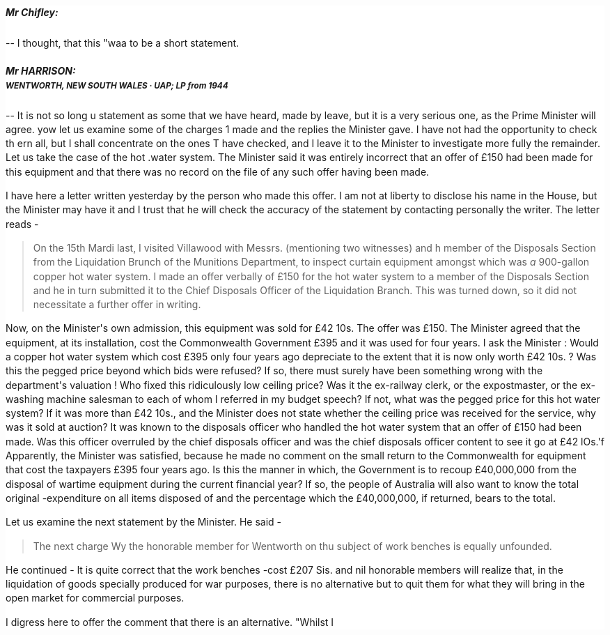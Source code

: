##### Mr Chifley:

-- I thought, that this "waa to be a short statement. 

##### Mr HARRISON:<br><small class="text-muted">WENTWORTH, NEW SOUTH WALES &middot; UAP; LP from 1944</small>

-- It is not so long u statement as some that we have heard, made by leave, but it is a very serious one, as the Prime Minister will agree. yow let us examine some of the charges 1 made and the replies the Minister gave. I have not had the opportunity to check th ern all, but I shall concentrate on the ones T have checked, and I leave it to the Minister to investigate more fully the remainder. Let us take the case of the hot .water system. The Minister said it was entirely incorrect that an offer of £150 had been made for this equipment and that there was no record on the file of any such offer having been made. 

I have here a letter written yesterday by the person who made this offer. I am not at liberty to disclose his name in the House, but the Minister may have it and I trust that he will check the accuracy of the statement by contacting personally the writer. The letter reads - 

  >On the 15th Mardi last, I visited Villawood with Messrs. (mentioning two witnesses) and h member of the Disposals Section from the Liquidation Brunch of the Munitions Department, to inspect curtain equipment amongst which was  *a*  900-gallon copper hot water system. I made an offer verbally of £150 for the hot water system to a member of the Disposals Section and he in turn submitted it to the Chief Disposals Officer of the Liquidation Branch. This was turned down, so it did not necessitate a further offer in writing. 

Now, on the Minister's own admission, this equipment was sold for £42 10s. The offer was £150. The Minister agreed that the equipment, at its installation, cost the Commonwealth Government £395 and it was used for four years. I ask the Minister : Would a copper hot water system which cost £395 only four years ago depreciate to the extent that it is now only worth £42 10s. ? Was this the pegged price beyond which bids were refused? If so, there must surely have been something wrong with the department's valuation ! Who fixed this ridiculously low ceiling price? Was it the ex-railway clerk, or the expostmaster, or the ex-washing machine salesman to each of whom I referred in my budget speech? If not, what was the pegged price for this hot water system? If it was more than £42 10s., and the Minister does not state whether the ceiling price was received for the service, why was it sold at auction? It was known to the disposals officer who handled the hot water system that an offer of £150 had been made. Was this officer overruled by the chief disposals officer and was the chief disposals officer content to see it go at £42 lOs.'f Apparently, the Minister was satisfied, because he made no comment on the small return to the Commonwealth for equipment that cost the taxpayers £395 four years ago. Is this the manner in which, the Government is to recoup £40,000,000 from the disposal of wartime equipment during the current financial year? If so, the people of Australia will also want to know the total original -expenditure on all items disposed of and the percentage which the £40,000,000, if returned, bears to the total. 

Let us examine the next statement by the Minister. He said - 

  >The next charge Wy the honorable member for Wentworth on thu subject of work benches is equally unfounded. 

He continued - lt is quite correct that the work benches -cost £207 Sis. and nil honorable members will realize that, in the liquidation of goods specially produced for war purposes, there is no alternative but to quit them for what they will bring in the open market for commercial purposes. 

I digress here to offer the comment that there is an alternative. "Whilst I 
